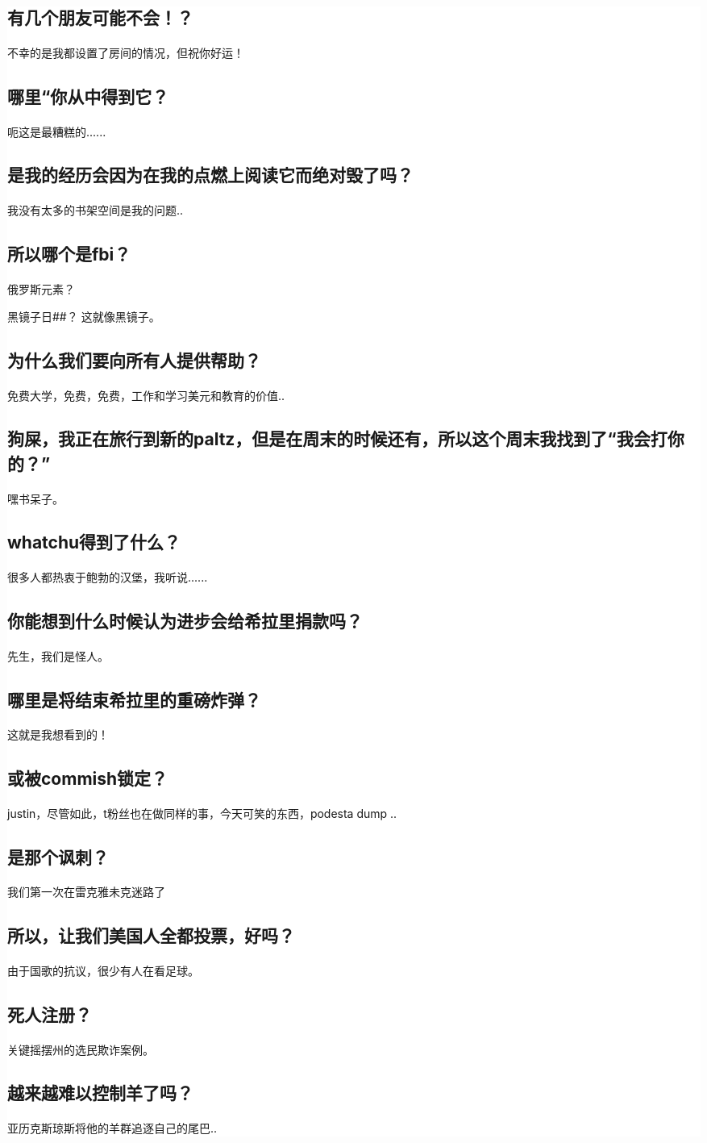 ## 有几个朋友可能不会！？
不幸的是我都设置了房间的情况，但祝你好运！

## 哪里“你从中得到它？
呃这是最糟糕的......

## 是我的经历会因为在我的点燃上阅读它而绝对毁了吗？
我没有太多的书架空间是我的问题..

## 所以哪个是fbi？
俄罗斯元素？

黑镜子日##？
这就像黑镜子。

## 为什么我们要向所有人提供帮助？
免费大学，免费，免费，工作和学习美元和教育的价值..

## 狗屎，我正在旅行到新的paltz，但是在周末的时候还有，所以这个周末我找到了“我会打你的？”
嘿书呆子。

##  whatchu得到了什么？
很多人都热衷于鲍勃的汉堡，我听说......

## 你能想到什么时候认为进步会给希拉里捐款吗？
先生，我们是怪人。

## 哪里是将结束希拉里的重磅炸弹？
这就是我想看到的！

## 或被commish锁定？
justin，尽管如此，t粉丝也在做同样的事，今天可笑的东西，podesta dump ..

## 是那个讽刺？
我们第一次在雷克雅未克迷路了

## 所以，让我们美国人全都投票，好吗？
由于国歌的抗议，很少有人在看足球。

## 死人注册？
关键摇摆州的选民欺诈案例。

## 越来越难以控制羊了吗？
亚历克斯琼斯将他的羊群追逐自己的尾巴..

